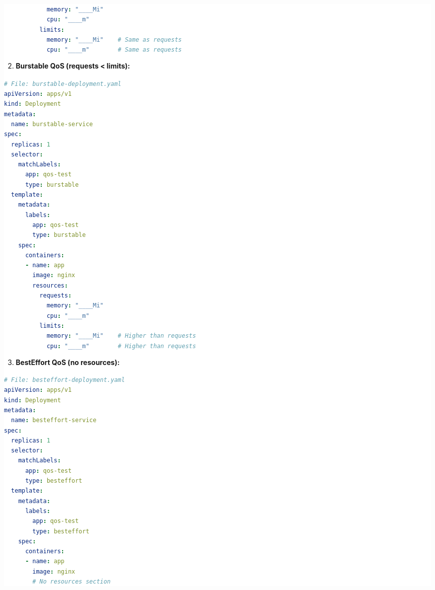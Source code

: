 ```yaml
            memory: "____Mi"
            cpu: "____m"
          limits:
            memory: "____Mi"    # Same as requests
            cpu: "____m"        # Same as requests
```

2. **Burstable QoS (requests < limits):**
```yaml  
# File: burstable-deployment.yaml
apiVersion: apps/v1
kind: Deployment
metadata:
  name: burstable-service
spec:
  replicas: 1
  selector:
    matchLabels:
      app: qos-test
      type: burstable
  template:
    metadata:
      labels:
        app: qos-test
        type: burstable
    spec:
      containers:
      - name: app
        image: nginx
        resources:
          requests:
            memory: "____Mi"
            cpu: "____m"  
          limits:
            memory: "____Mi"    # Higher than requests
            cpu: "____m"        # Higher than requests
```

3. **BestEffort QoS (no resources):**
```yaml
# File: besteffort-deployment.yaml
apiVersion: apps/v1
kind: Deployment
metadata:
  name: besteffort-service
spec:
  replicas: 1
  selector:
    matchLabels:
      app: qos-test
      type: besteffort
  template:
    metadata:
      labels:
        app: qos-test
        type: besteffort
    spec:
      containers:
      - name: app
        image: nginx
        # No resources section
```
